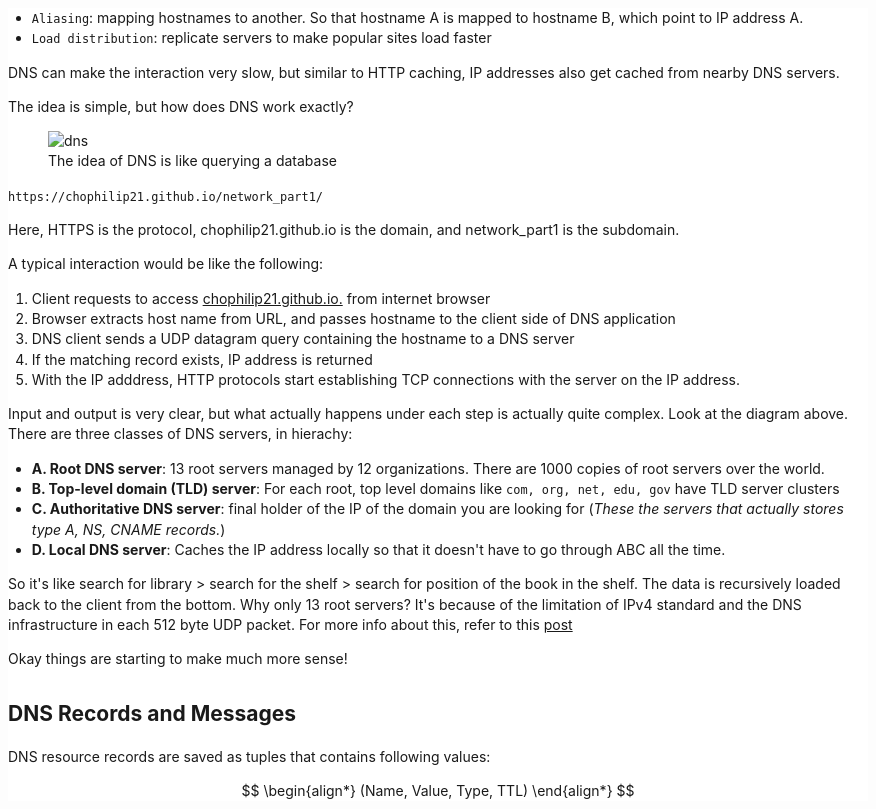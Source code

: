 - `Aliasing`: mapping hostnames to another. So that hostname A is mapped to hostname B, which point to IP address A. 
- `Load distribution`: replicate servers to make popular sites load faster 

DNS can make the interaction very slow, but similar to HTTP caching, IP addresses also get cached from nearby DNS servers.

The idea is simple, but how does DNS work exactly? 

<figure>
<img src="https://raidboxes.io/wp-content/uploads/2021/12/dns-example-2.png" alt="dns">
<figcaption>The idea of DNS is like querying a database</figcaption>
</figure>

```bash
https://chophilip21.github.io/network_part1/
```
Here, HTTPS is the protocol, chophilip21.github.io is the domain, and network_part1 is the subdomain. 

A typical interaction would be like the following:

1. Client requests to access [chophilip21.github.io.](https://chophilip21.github.io/) from internet browser
2. Browser extracts host name from URL, and passes hostname to the client side of DNS application
3. DNS client sends a UDP datagram query containing the hostname to a DNS server
4. If the matching record exists, IP address is returned
5. With the IP adddress, HTTP protocols start establishing TCP connections with the server on the IP address. 

Input and output is very clear, but what actually happens under each step is actually quite complex. Look at the diagram above. There are three classes of DNS servers, in hierachy:

- **A. Root DNS server**: 13 root servers managed by 12 organizations. There are 1000 copies of root servers over the world.  
- **B. Top-level domain (TLD) server**: For each root, top level domains like `com, org, net, edu, gov` have TLD server clusters
- **C. Authoritative DNS server**: final holder of the IP of the domain you are looking for (<i>These the servers that actually stores type A, NS, CNAME records.</i>)
- **D. Local DNS server**: Caches the IP address locally so that it doesn't have to go through ABC all the time. 

So it's like search for library > search for the shelf > search for position of the book in the shelf. The data is recursively loaded back to the client from the bottom. Why only 13 root servers? It's because of the limitation of IPv4 standard and the DNS infrastructure in each 512 byte UDP packet. For more info about this, refer to this [post](https://www.quora.com/Why-are-there-only-13-servers-about-DNS-top-level-in-the-world)

Okay things are starting to make much more sense! 

## DNS Records and Messages

DNS resource records are saved as tuples that contains following values:

$$ 
\begin{align*}
(Name, Value, Type, TTL)
\end{align*}
$$
